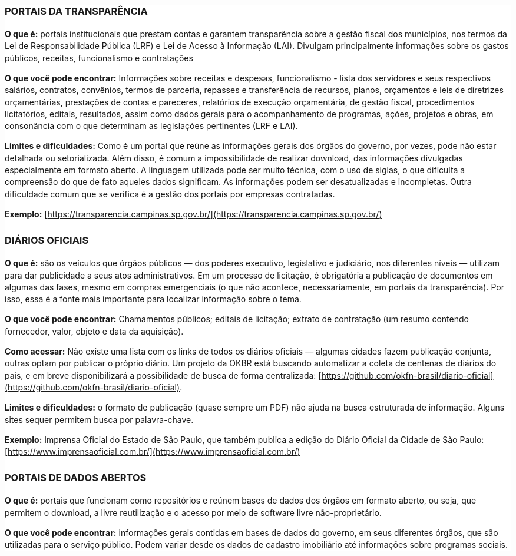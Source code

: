 ### PORTAIS DA TRANSPARÊNCIA 

**O que é:** portais institucionais que prestam contas e garantem transparência sobre a gestão fiscal dos municípios, nos termos da Lei de Responsabilidade Pública (LRF) e Lei de Acesso à Informação (LAI). Divulgam principalmente informações sobre os gastos públicos, receitas, funcionalismo e contratações

**O que você pode encontrar:**  Informações sobre receitas e despesas, funcionalismo - lista dos servidores e seus respectivos salários, contratos, convênios, termos de parceria, repasses e transferência de recursos, planos, orçamentos e leis de diretrizes orçamentárias, prestações de contas e pareceres, relatórios de execução orçamentária, de gestão fiscal, procedimentos licitatórios, editais, resultados, assim como dados gerais para o acompanhamento de programas, ações, projetos e obras, em consonância com o que determinam as legislações pertinentes (LRF e LAI).

**Limites e dificuldades:** Como é um portal que reúne as informações gerais dos órgãos do governo, por vezes, pode não estar detalhada ou setorializada. Além disso, é comum a impossibilidade de realizar download, das informações divulgadas especialmente em formato aberto. A linguagem utilizada pode ser muito técnica, com o uso de siglas, o que dificulta a compreensão do que de fato aqueles dados significam. As informações podem ser desatualizadas e incompletas. Outra dificuldade comum que se verifica é a gestão dos portais por empresas contratadas. 

**Exemplo:** [https://transparencia.campinas.sp.gov.br/](https://transparencia.campinas.sp.gov.br/)  

### DIÁRIOS OFICIAIS

**O que é:** são os veículos que órgãos públicos — dos poderes executivo, legislativo e judiciário, nos diferentes níveis — utilizam para dar publicidade a seus atos administrativos. Em um processo de licitação, é obrigatória a publicação de documentos em algumas das fases, mesmo em compras emergenciais (o que não acontece, necessariamente, em portais da transparência). Por isso, essa é a fonte mais importante para localizar informação sobre o tema.

**O que você pode encontrar:** Chamamentos públicos; editais de licitação; extrato de contratação (um resumo contendo fornecedor, valor, objeto e data da aquisição).  

**Como acessar:** Não existe uma lista com os links de todos os diários oficiais — algumas cidades fazem publicação conjunta, outras optam por publicar o próprio diário. Um projeto da OKBR está buscando automatizar a coleta de centenas de diários do país, e em breve disponibilizará a possibilidade de busca de forma centralizada: [https://github.com/okfn-brasil/diario-oficial](https://github.com/okfn-brasil/diario-oficial).  

**Limites e dificuldades:** o formato de publicação (quase sempre um PDF) não ajuda na busca estruturada de informação. Alguns sites sequer permitem busca por palavra-chave.

**Exemplo:** Imprensa Oficial do Estado de São Paulo, que também publica a edição do Diário Oficial da Cidade de São Paulo:  [https://www.imprensaoficial.com.br/](https://www.imprensaoficial.com.br/)

### PORTAIS DE DADOS ABERTOS

**O que é:** portais que funcionam como repositórios e reúnem bases de dados dos órgãos em formato aberto, ou seja, que permitem o download, a livre reutilização e o acesso por meio de software livre não-proprietário.

**O que você pode encontrar:** informações gerais contidas em bases de dados do governo, em seus diferentes órgãos, que são utilizadas para o serviço público. Podem variar desde os dados de cadastro imobiliário até informações sobre programas sociais.
